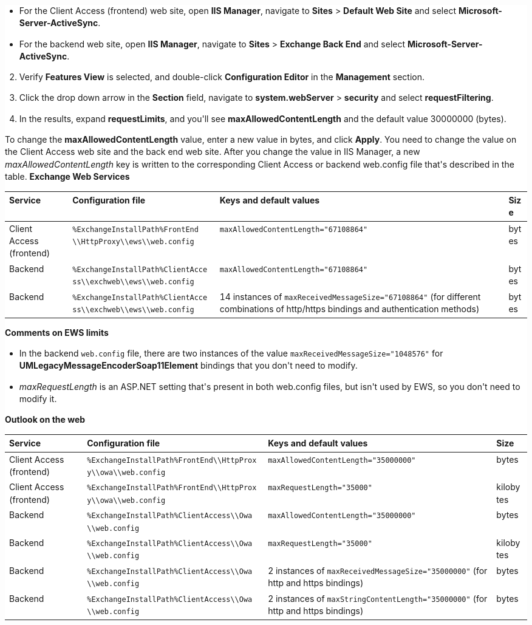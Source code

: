   - For the Client Access (frontend) web site, open **IIS Manager**, navigate to **Sites** > **Default Web Site** and select **Microsoft-Server-ActiveSync**.
    
  
  - For the backend web site, open **IIS Manager**, navigate to **Sites** > **Exchange Back End** and select **Microsoft-Server-ActiveSync**.
    
  
2. Verify **Features View** is selected, and double-click **Configuration Editor** in the **Management** section.
    
  
3. Click the drop down arrow in the **Section** field, navigate to **system.webServer** > **security** and select **requestFiltering**.
    
  
4. In the results, expand **requestLimits**, and you'll see **maxAllowedContentLength** and the default value 30000000 (bytes).
    
  
To change the **maxAllowedContentLength** value, enter a new value in bytes, and click **Apply**. You need to change the value on the Client Access web site and the back end web site. After you change the value in IIS Manager, a new  _maxAllowedContentLength_ key is written to the corresponding Client Access or backend web.config file that's described in the table.
**Exchange Web Services**


|**Service**|**Configuration file**|**Keys and default values**|**Size**|
|:-----|:-----|:-----|:-----|
|Client Access (frontend)  <br/> | `%ExchangeInstallPath%FrontEnd\\HttpProxy\\ews\\web.config` <br/> | `maxAllowedContentLength="67108864"` <br/> |bytes  <br/> |
|Backend  <br/> | `%ExchangeInstallPath%ClientAccess\\exchweb\\ews\\web.config` <br/> | `maxAllowedContentLength="67108864"` <br/> |bytes  <br/> |
|Backend  <br/> | `%ExchangeInstallPath%ClientAccess\\exchweb\\ews\\web.config` <br/> |14 instances of  `maxReceivedMessageSize="67108864"` (for different combinations of http/https bindings and authentication methods) <br/> |bytes  <br/> |
   
 **Comments on EWS limits**
- In the backend  `web.config` file, there are two instances of the value `maxReceivedMessageSize="1048576"` for **UMLegacyMessageEncoderSoap11Element** bindings that you don't need to modify.
    
  
-  _maxRequestLength_ is an ASP.NET setting that's present in both web.config files, but isn't used by EWS, so you don't need to modify it.
    
  

**Outlook on the web**


|**Service**|**Configuration file**|**Keys and default values**|**Size**|
|:-----|:-----|:-----|:-----|
|Client Access (frontend)  <br/> | `%ExchangeInstallPath%FrontEnd\\HttpProxy\\owa\\web.config` <br/> | `maxAllowedContentLength="35000000"` <br/> |bytes  <br/> |
|Client Access (frontend)  <br/> | `%ExchangeInstallPath%FrontEnd\\HttpProxy\\owa\\web.config` <br/> | `maxRequestLength="35000"` <br/> |kilobytes  <br/> |
|Backend  <br/> | `%ExchangeInstallPath%ClientAccess\\Owa\\web.config` <br/> | `maxAllowedContentLength="35000000"` <br/> |bytes  <br/> |
|Backend  <br/> | `%ExchangeInstallPath%ClientAccess\\Owa\\web.config` <br/> | `maxRequestLength="35000"` <br/> |kilobytes  <br/> |
|Backend  <br/> | `%ExchangeInstallPath%ClientAccess\\Owa\\web.config` <br/> |2 instances of  `maxReceivedMessageSize="35000000"` (for http and https bindings) <br/> |bytes  <br/> |
|Backend  <br/> | `%ExchangeInstallPath%ClientAccess\\Owa\\web.config` <br/> |2 instances of  `maxStringContentLength="35000000"` (for http and https bindings) <br/> |bytes  <br/> |
   